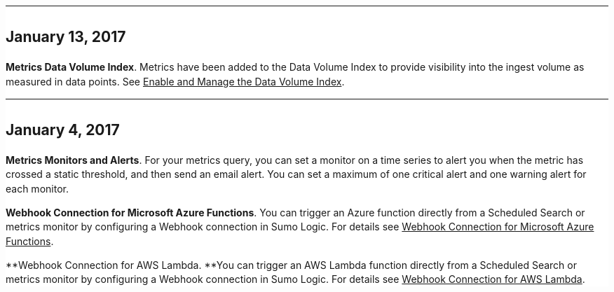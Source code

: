 </table>

---
## January 13, 2017

**Metrics Data Volume Index**. Metrics have been added to the Data Volume Index to provide visibility into the ingest volume as measured in data points. See [Enable and Manage the Data Volume Index](/docs/manage/ingestion-volume/data-volume-index).

---
## January 4, 2017

**Metrics Monitors and Alerts**. For your metrics query, you can set a monitor on a time series to alert you when the metric has crossed a static threshold, and then send an email alert. You can set a maximum of one critical alert and one warning alert for each monitor.

**Webhook Connection for Microsoft Azure Functions**. You can trigger an Azure function directly from a Scheduled Search or metrics monitor by configuring a Webhook connection in Sumo Logic. For details see [Webhook Connection for Microsoft Azure Functions](/docs/alerts/webhook-connections/microsoft-azure-functions).

**Webhook Connection for AWS Lambda. **You can trigger an AWS Lambda function directly from a Scheduled Search or metrics monitor by configuring a Webhook connection in Sumo Logic. For details see [Webhook Connection for AWS Lambda](/docs/alerts/webhook-connections/aws-lambda).
